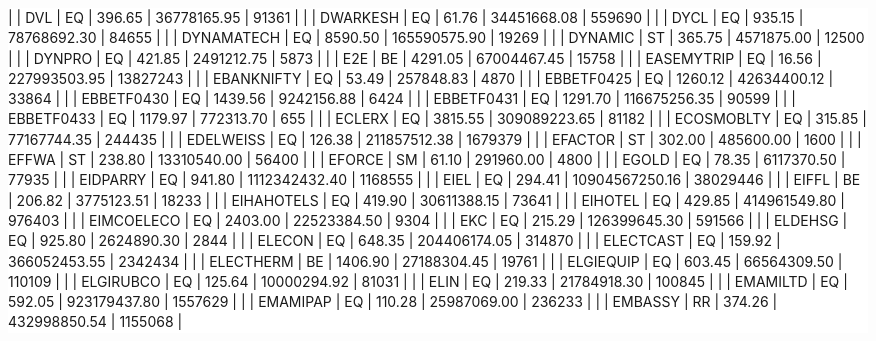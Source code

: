 |  | DVL | EQ | 396.65 | 36778165.95 | 91361 |
|  | DWARKESH | EQ | 61.76 | 34451668.08 | 559690 |
|  | DYCL | EQ | 935.15 | 78768692.30 | 84655 |
|  | DYNAMATECH | EQ | 8590.50 | 165590575.90 | 19269 |
|  | DYNAMIC | ST | 365.75 | 4571875.00 | 12500 |
|  | DYNPRO | EQ | 421.85 | 2491212.75 | 5873 |
|  | E2E | BE | 4291.05 | 67004467.45 | 15758 |
|  | EASEMYTRIP | EQ | 16.56 | 227993503.95 | 13827243 |
|  | EBANKNIFTY | EQ | 53.49 | 257848.83 | 4870 |
|  | EBBETF0425 | EQ | 1260.12 | 42634400.12 | 33864 |
|  | EBBETF0430 | EQ | 1439.56 | 9242156.88 | 6424 |
|  | EBBETF0431 | EQ | 1291.70 | 116675256.35 | 90599 |
|  | EBBETF0433 | EQ | 1179.97 | 772313.70 | 655 |
|  | ECLERX | EQ | 3815.55 | 309089223.65 | 81182 |
|  | ECOSMOBLTY | EQ | 315.85 | 77167744.35 | 244435 |
|  | EDELWEISS | EQ | 126.38 | 211857512.38 | 1679379 |
|  | EFACTOR | ST | 302.00 | 485600.00 | 1600 |
|  | EFFWA | ST | 238.80 | 13310540.00 | 56400 |
|  | EFORCE | SM | 61.10 | 291960.00 | 4800 |
|  | EGOLD | EQ | 78.35 | 6117370.50 | 77935 |
|  | EIDPARRY | EQ | 941.80 | 1112342432.40 | 1168555 |
|  | EIEL | EQ | 294.41 | 10904567250.16 | 38029446 |
|  | EIFFL | BE | 206.82 | 3775123.51 | 18233 |
|  | EIHAHOTELS | EQ | 419.90 | 30611388.15 | 73641 |
|  | EIHOTEL | EQ | 429.85 | 414961549.80 | 976403 |
|  | EIMCOELECO | EQ | 2403.00 | 22523384.50 | 9304 |
|  | EKC | EQ | 215.29 | 126399645.30 | 591566 |
|  | ELDEHSG | EQ | 925.80 | 2624890.30 | 2844 |
|  | ELECON | EQ | 648.35 | 204406174.05 | 314870 |
|  | ELECTCAST | EQ | 159.92 | 366052453.55 | 2342434 |
|  | ELECTHERM | BE | 1406.90 | 27188304.45 | 19761 |
|  | ELGIEQUIP | EQ | 603.45 | 66564309.50 | 110109 |
|  | ELGIRUBCO | EQ | 125.64 | 10000294.92 | 81031 |
|  | ELIN | EQ | 219.33 | 21784918.30 | 100845 |
|  | EMAMILTD | EQ | 592.05 | 923179437.80 | 1557629 |
|  | EMAMIPAP | EQ | 110.28 | 25987069.00 | 236233 |
|  | EMBASSY | RR | 374.26 | 432998850.54 | 1155068 |